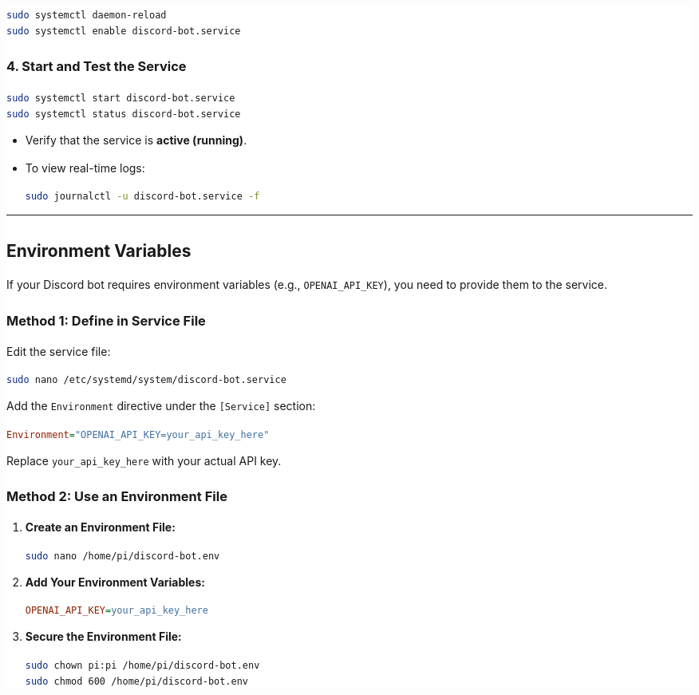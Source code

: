 ```bash
sudo systemctl daemon-reload
sudo systemctl enable discord-bot.service
```

### 4. Start and Test the Service

```bash
sudo systemctl start discord-bot.service
sudo systemctl status discord-bot.service
```

- Verify that the service is **active (running)**.
- To view real-time logs:

  ```bash
  sudo journalctl -u discord-bot.service -f
  ```

---

## Environment Variables

If your Discord bot requires environment variables (e.g., `OPENAI_API_KEY`), you need to provide them to the service.

### Method 1: Define in Service File

Edit the service file:

```bash
sudo nano /etc/systemd/system/discord-bot.service
```

Add the `Environment` directive under the `[Service]` section:

```ini
Environment="OPENAI_API_KEY=your_api_key_here"
```

Replace `your_api_key_here` with your actual API key.

### Method 2: Use an Environment File

1. **Create an Environment File:**

   ```bash
   sudo nano /home/pi/discord-bot.env
   ```

2. **Add Your Environment Variables:**

   ```ini
   OPENAI_API_KEY=your_api_key_here
   ```

3. **Secure the Environment File:**

   ```bash
   sudo chown pi:pi /home/pi/discord-bot.env
   sudo chmod 600 /home/pi/discord-bot.env
   ```
